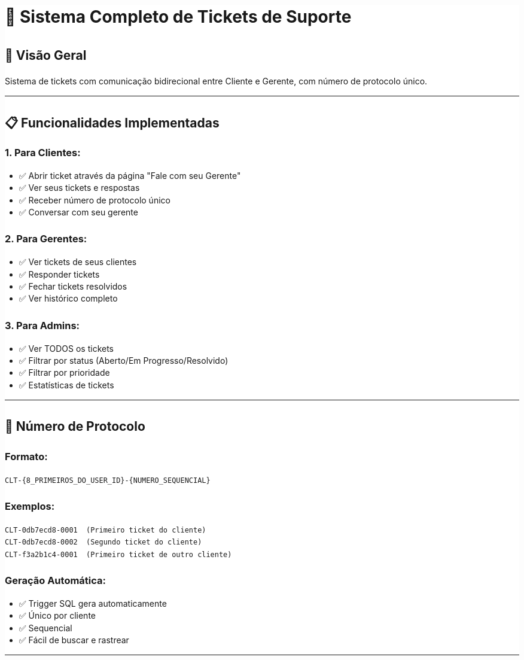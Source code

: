 # 🎫 Sistema Completo de Tickets de Suporte

## 🎯 Visão Geral

Sistema de tickets com comunicação bidirecional entre Cliente e Gerente, com número de protocolo único.

---

## 📋 Funcionalidades Implementadas

### **1. Para Clientes:**
- ✅ Abrir ticket através da página "Fale com seu Gerente"
- ✅ Ver seus tickets e respostas
- ✅ Receber número de protocolo único
- ✅ Conversar com seu gerente

### **2. Para Gerentes:**
- ✅ Ver tickets de seus clientes
- ✅ Responder tickets
- ✅ Fechar tickets resolvidos
- ✅ Ver histórico completo

### **3. Para Admins:**
- ✅ Ver TODOS os tickets
- ✅ Filtrar por status (Aberto/Em Progresso/Resolvido)
- ✅ Filtrar por prioridade
- ✅ Estatísticas de tickets

---

## 🔢 Número de Protocolo

### **Formato:**
```
CLT-{8_PRIMEIROS_DO_USER_ID}-{NUMERO_SEQUENCIAL}
```

### **Exemplos:**
```
CLT-0db7ecd8-0001  (Primeiro ticket do cliente)
CLT-0db7ecd8-0002  (Segundo ticket do cliente)
CLT-f3a2b1c4-0001  (Primeiro ticket de outro cliente)
```

### **Geração Automática:**
- ✅ Trigger SQL gera automaticamente
- ✅ Único por cliente
- ✅ Sequencial
- ✅ Fácil de buscar e rastrear

---